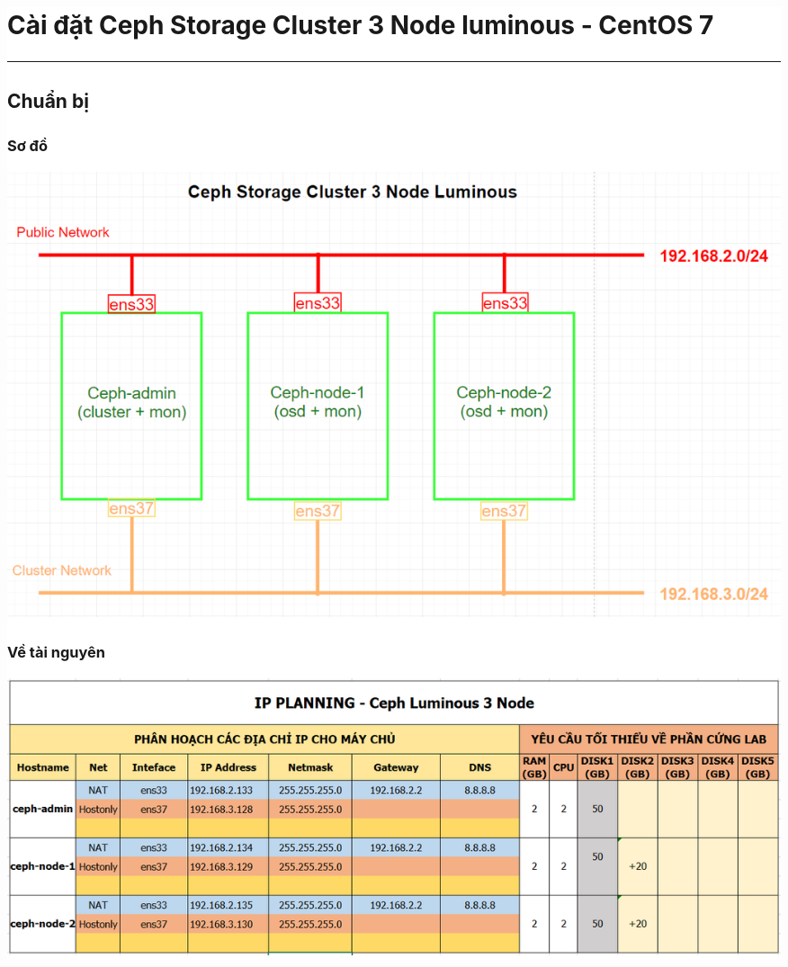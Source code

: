 # Cài đặt Ceph Storage Cluster 3 Node luminous - CentOS 7
---
## Chuẩn bị

### Sơ đồ
![](PIC/ceph-lumi-lab-7.png)

### Về tài nguyên

![](PIC/ceph-lumi-lab-sodo.png)
